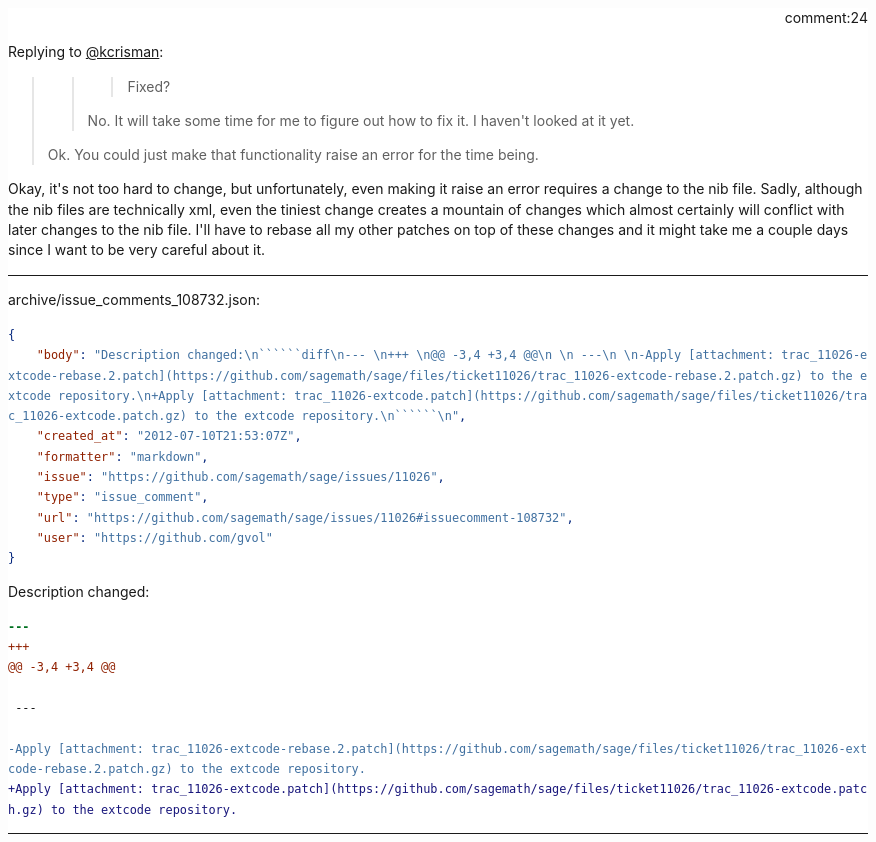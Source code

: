 <div id="comment:24" align="right">comment:24</div>

Replying to [@kcrisman](#comment%3A23):
> > > Fixed?
> > 
> > 
> > No.  It will take some time for me to figure out how to fix it.  I haven't looked at it yet.
> 
> 
> Ok.  You could just make that functionality raise an error for the time being.

Okay, it's not too hard to change, but unfortunately, even making it raise an error requires a change to the nib file.  Sadly, although the nib files are technically xml, even the tiniest change creates a mountain of changes which almost certainly will conflict with later changes to the nib file.  I'll have to rebase all my other patches on top of these changes and it might take me a couple days since I want to be very careful about it.



---

archive/issue_comments_108732.json:
```json
{
    "body": "Description changed:\n``````diff\n--- \n+++ \n@@ -3,4 +3,4 @@\n \n ---\n \n-Apply [attachment: trac_11026-extcode-rebase.2.patch](https://github.com/sagemath/sage/files/ticket11026/trac_11026-extcode-rebase.2.patch.gz) to the extcode repository.\n+Apply [attachment: trac_11026-extcode.patch](https://github.com/sagemath/sage/files/ticket11026/trac_11026-extcode.patch.gz) to the extcode repository.\n``````\n",
    "created_at": "2012-07-10T21:53:07Z",
    "formatter": "markdown",
    "issue": "https://github.com/sagemath/sage/issues/11026",
    "type": "issue_comment",
    "url": "https://github.com/sagemath/sage/issues/11026#issuecomment-108732",
    "user": "https://github.com/gvol"
}
```

Description changed:
``````diff
--- 
+++ 
@@ -3,4 +3,4 @@
 
 ---
 
-Apply [attachment: trac_11026-extcode-rebase.2.patch](https://github.com/sagemath/sage/files/ticket11026/trac_11026-extcode-rebase.2.patch.gz) to the extcode repository.
+Apply [attachment: trac_11026-extcode.patch](https://github.com/sagemath/sage/files/ticket11026/trac_11026-extcode.patch.gz) to the extcode repository.
``````




---
